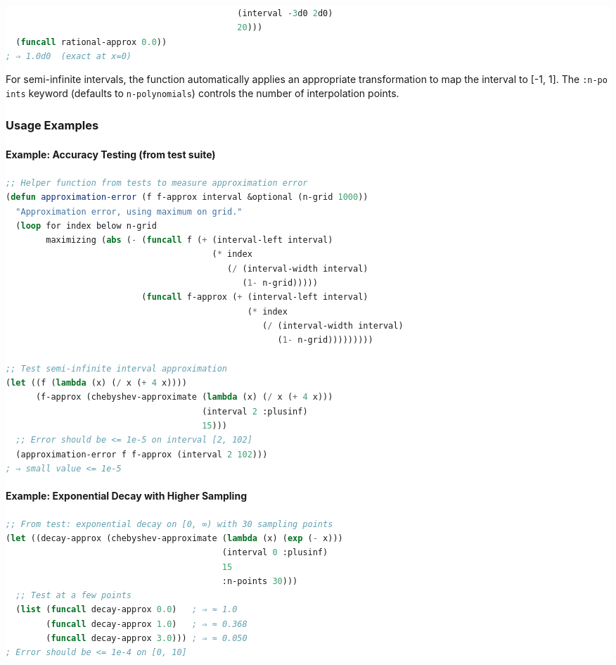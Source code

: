 ```lisp
                                              (interval -3d0 2d0) 
                                              20)))
  (funcall rational-approx 0.0))
; ⇒ 1.0d0  (exact at x=0)
```

For semi-infinite intervals, the function automatically applies an appropriate transformation to map the interval to [-1, 1]. The `:n-points` keyword (defaults to `n-polynomials`) controls the number of interpolation points.

### Usage Examples

#### Example: Accuracy Testing (from test suite)

```lisp
;; Helper function from tests to measure approximation error
(defun approximation-error (f f-approx interval &optional (n-grid 1000))
  "Approximation error, using maximum on grid."
  (loop for index below n-grid
        maximizing (abs (- (funcall f (+ (interval-left interval)
                                         (* index 
                                            (/ (interval-width interval) 
                                               (1- n-grid)))))
                           (funcall f-approx (+ (interval-left interval)
                                                (* index 
                                                   (/ (interval-width interval) 
                                                      (1- n-grid)))))))))

;; Test semi-infinite interval approximation
(let ((f (lambda (x) (/ x (+ 4 x))))
      (f-approx (chebyshev-approximate (lambda (x) (/ x (+ 4 x)))
                                       (interval 2 :plusinf) 
                                       15)))
  ;; Error should be <= 1e-5 on interval [2, 102]
  (approximation-error f f-approx (interval 2 102)))
; ⇒ small value <= 1e-5
```

#### Example: Exponential Decay with Higher Sampling

```lisp
;; From test: exponential decay on [0, ∞) with 30 sampling points
(let ((decay-approx (chebyshev-approximate (lambda (x) (exp (- x)))
                                           (interval 0 :plusinf) 
                                           15
                                           :n-points 30)))
  ;; Test at a few points
  (list (funcall decay-approx 0.0)   ; ⇒ ≈ 1.0
        (funcall decay-approx 1.0)   ; ⇒ ≈ 0.368
        (funcall decay-approx 3.0))) ; ⇒ ≈ 0.050
; Error should be <= 1e-4 on [0, 10]
```
